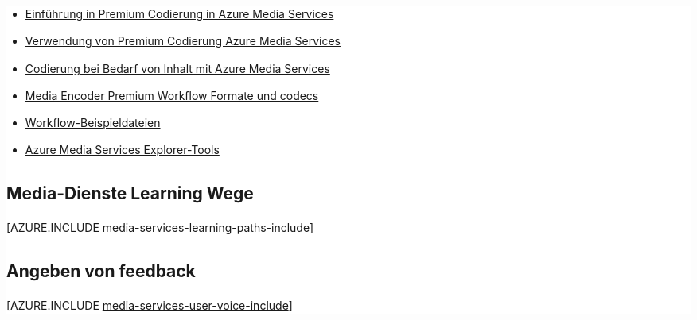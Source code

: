 - [Einführung in Premium Codierung in Azure Media Services](http://azure.microsoft.com/blog/2015/03/05/introducing-premium-encoding-in-azure-media-services)

- [Verwendung von Premium Codierung Azure Media Services](http://azure.microsoft.com/blog/2015/03/06/how-to-use-premium-encoding-in-azure-media-services)

- [Codierung bei Bedarf von Inhalt mit Azure Media Services](media-services-encode-asset.md#media_encoder_premium_workflow)

- [Media Encoder Premium Workflow Formate und codecs](media-services-premium-workflow-encoder-formats.md)

- [Workflow-Beispieldateien](https://github.com/AzureMediaServicesSamples/Encoding-Presets/tree/master/VoD/MediaEncoderPremiumWorkfows)

- [Azure Media Services Explorer-Tools](http://aka.ms/amse)

## <a name="media-services-learning-paths"></a>Media-Dienste Learning Wege

[AZURE.INCLUDE [media-services-learning-paths-include](../../includes/media-services-learning-paths-include.md)]

## <a name="provide-feedback"></a>Angeben von feedback

[AZURE.INCLUDE [media-services-user-voice-include](../../includes/media-services-user-voice-include.md)]
